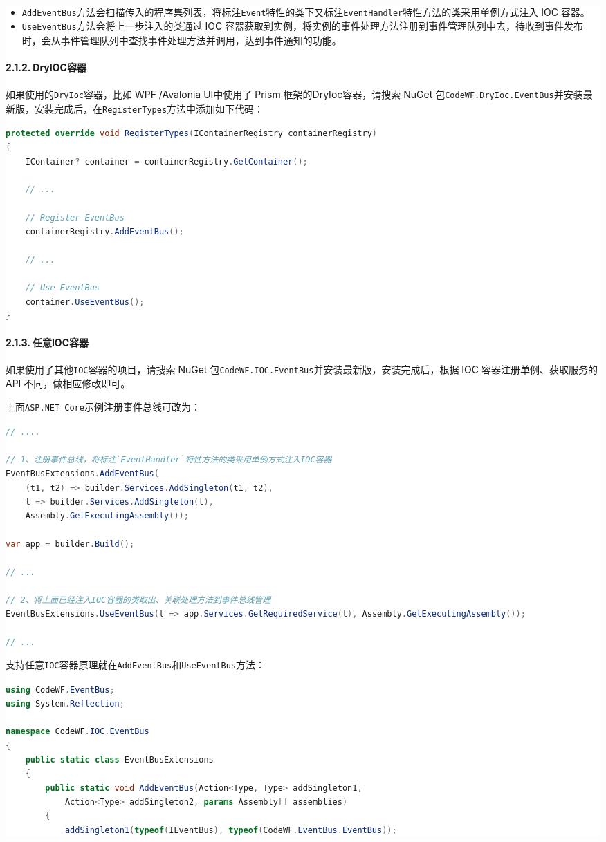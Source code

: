 
- `AddEventBus`方法会扫描传入的程序集列表，将标注`Event`特性的类下又标注`EventHandler`特性方法的类采用单例方式注入 IOC 容器。
- `UseEventBus`方法会将上一步注入的类通过 IOC 容器获取到实例，将实例的事件处理方法注册到事件管理队列中去，待收到事件发布时，会从事件管理队列中查找事件处理方法并调用，达到事件通知的功能。

#### 2.1.2. DryIOC容器

如果使用的`DryIoc`容器，比如 WPF /Avalonia UI中使用了 Prism 框架的DryIoc容器，请搜索 NuGet 包`CodeWF.DryIoc.EventBus`并安装最新版，安装完成后，在`RegisterTypes`方法中添加如下代码：

```csharp
protected override void RegisterTypes(IContainerRegistry containerRegistry)
{
    IContainer? container = containerRegistry.GetContainer();

    // ...

    // Register EventBus
    containerRegistry.AddEventBus();

    // ...

    // Use EventBus
    container.UseEventBus();
}
```

#### 2.1.3. 任意IOC容器

如果使用了其他`IOC`容器的项目，请搜索 NuGet 包`CodeWF.IOC.EventBus`并安装最新版，安装完成后，根据 IOC 容器注册单例、获取服务的 API 不同，做相应修改即可。

上面`ASP.NET Core`示例注册事件总线可改为：

```csharp
// ....

// 1、注册事件总线，将标注`EventHandler`特性方法的类采用单例方式注入IOC容器
EventBusExtensions.AddEventBus(
    (t1, t2) => builder.Services.AddSingleton(t1, t2),
    t => builder.Services.AddSingleton(t),
    Assembly.GetExecutingAssembly());

var app = builder.Build();

// ...

// 2、将上面已经注入IOC容器的类取出、关联处理方法到事件总线管理
EventBusExtensions.UseEventBus(t => app.Services.GetRequiredService(t), Assembly.GetExecutingAssembly());

// ...
```

支持任意`IOC`容器原理就在`AddEventBus`和`UseEventBus`方法：

```csharp
using CodeWF.EventBus;
using System.Reflection;

namespace CodeWF.IOC.EventBus
{
    public static class EventBusExtensions
    {
        public static void AddEventBus(Action<Type, Type> addSingleton1,
            Action<Type> addSingleton2, params Assembly[] assemblies)
        {
            addSingleton1(typeof(IEventBus), typeof(CodeWF.EventBus.EventBus));

```
